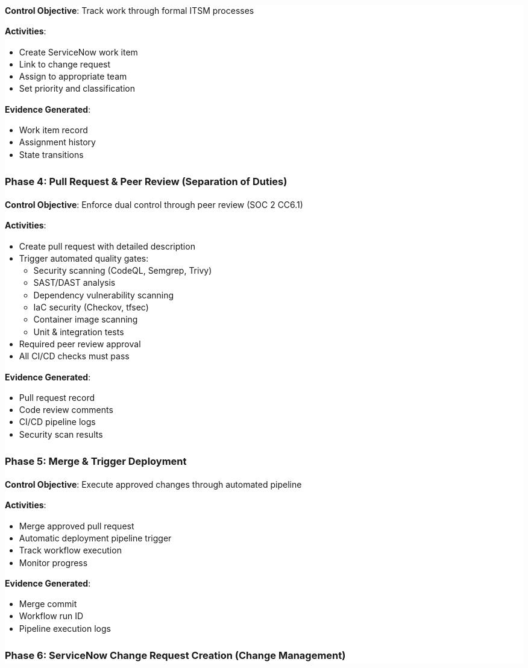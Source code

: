 **Control Objective**: Track work through formal ITSM processes

**Activities**:
- Create ServiceNow work item
- Link to change request
- Assign to appropriate team
- Set priority and classification

**Evidence Generated**:
- Work item record
- Assignment history
- State transitions

### Phase 4: Pull Request & Peer Review (Separation of Duties)

**Control Objective**: Enforce dual control through peer review (SOC 2 CC6.1)

**Activities**:
- Create pull request with detailed description
- Trigger automated quality gates:
  - Security scanning (CodeQL, Semgrep, Trivy)
  - SAST/DAST analysis
  - Dependency vulnerability scanning
  - IaC security (Checkov, tfsec)
  - Container image scanning
  - Unit & integration tests
- Required peer review approval
- All CI/CD checks must pass

**Evidence Generated**:
- Pull request record
- Code review comments
- CI/CD pipeline logs
- Security scan results

### Phase 5: Merge & Trigger Deployment

**Control Objective**: Execute approved changes through automated pipeline

**Activities**:
- Merge approved pull request
- Automatic deployment pipeline trigger
- Track workflow execution
- Monitor progress

**Evidence Generated**:
- Merge commit
- Workflow run ID
- Pipeline execution logs

### Phase 6: ServiceNow Change Request Creation (Change Management)

